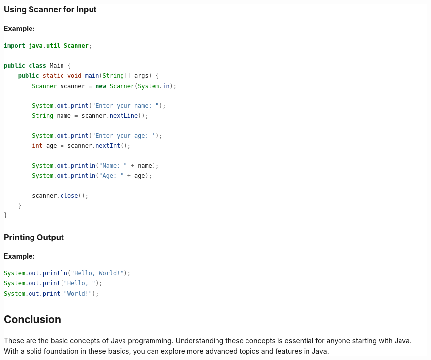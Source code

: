 ### Using Scanner for Input

**Example:**

```java
import java.util.Scanner;

public class Main {
    public static void main(String[] args) {
        Scanner scanner = new Scanner(System.in);

        System.out.print("Enter your name: ");
        String name = scanner.nextLine();

        System.out.print("Enter your age: ");
        int age = scanner.nextInt();

        System.out.println("Name: " + name);
        System.out.println("Age: " + age);

        scanner.close();
    }
}
```

### Printing Output

**Example:**

```java
System.out.println("Hello, World!");
System.out.print("Hello, ");
System.out.print("World!");
```

## Conclusion

These are the basic concepts of Java programming. Understanding these concepts is essential for anyone starting with Java. With a solid foundation in these basics, you can explore more advanced topics and features in Java.
